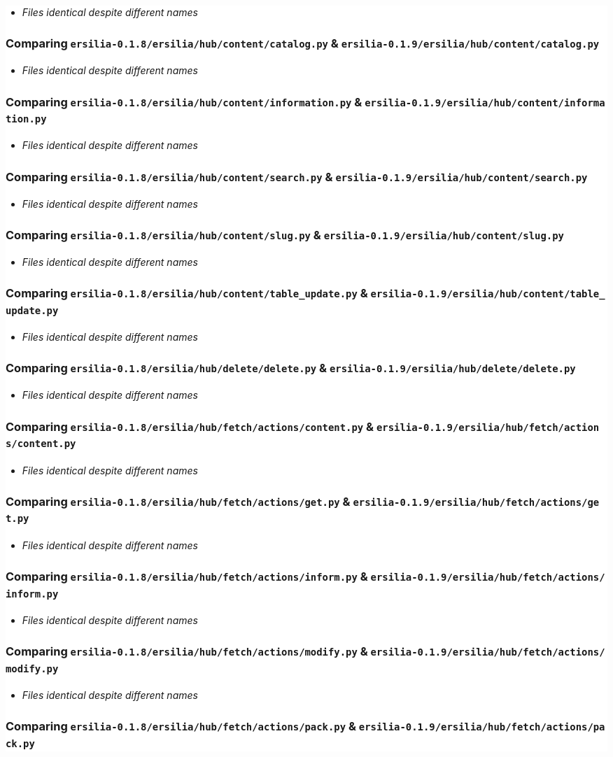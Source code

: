  * *Files identical despite different names*

### Comparing `ersilia-0.1.8/ersilia/hub/content/catalog.py` & `ersilia-0.1.9/ersilia/hub/content/catalog.py`

 * *Files identical despite different names*

### Comparing `ersilia-0.1.8/ersilia/hub/content/information.py` & `ersilia-0.1.9/ersilia/hub/content/information.py`

 * *Files identical despite different names*

### Comparing `ersilia-0.1.8/ersilia/hub/content/search.py` & `ersilia-0.1.9/ersilia/hub/content/search.py`

 * *Files identical despite different names*

### Comparing `ersilia-0.1.8/ersilia/hub/content/slug.py` & `ersilia-0.1.9/ersilia/hub/content/slug.py`

 * *Files identical despite different names*

### Comparing `ersilia-0.1.8/ersilia/hub/content/table_update.py` & `ersilia-0.1.9/ersilia/hub/content/table_update.py`

 * *Files identical despite different names*

### Comparing `ersilia-0.1.8/ersilia/hub/delete/delete.py` & `ersilia-0.1.9/ersilia/hub/delete/delete.py`

 * *Files identical despite different names*

### Comparing `ersilia-0.1.8/ersilia/hub/fetch/actions/content.py` & `ersilia-0.1.9/ersilia/hub/fetch/actions/content.py`

 * *Files identical despite different names*

### Comparing `ersilia-0.1.8/ersilia/hub/fetch/actions/get.py` & `ersilia-0.1.9/ersilia/hub/fetch/actions/get.py`

 * *Files identical despite different names*

### Comparing `ersilia-0.1.8/ersilia/hub/fetch/actions/inform.py` & `ersilia-0.1.9/ersilia/hub/fetch/actions/inform.py`

 * *Files identical despite different names*

### Comparing `ersilia-0.1.8/ersilia/hub/fetch/actions/modify.py` & `ersilia-0.1.9/ersilia/hub/fetch/actions/modify.py`

 * *Files identical despite different names*

### Comparing `ersilia-0.1.8/ersilia/hub/fetch/actions/pack.py` & `ersilia-0.1.9/ersilia/hub/fetch/actions/pack.py`
